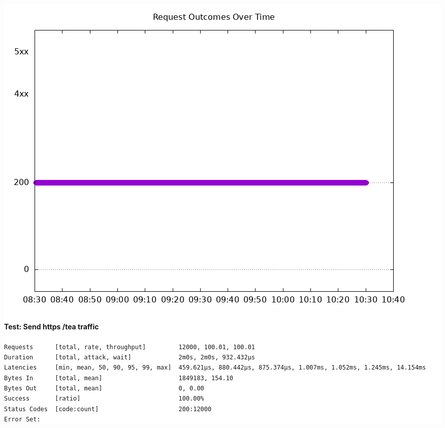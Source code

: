 ![abrupt-scale-up-affinity-http-plus.png](abrupt-scale-up-affinity-http-plus.png)

#### Test: Send https /tea traffic

```text
Requests      [total, rate, throughput]         12000, 100.01, 100.01
Duration      [total, attack, wait]             2m0s, 2m0s, 932.432µs
Latencies     [min, mean, 50, 90, 95, 99, max]  459.621µs, 880.442µs, 875.374µs, 1.007ms, 1.052ms, 1.245ms, 14.154ms
Bytes In      [total, mean]                     1849183, 154.10
Bytes Out     [total, mean]                     0, 0.00
Success       [ratio]                           100.00%
Status Codes  [code:count]                      200:12000  
Error Set:
```

